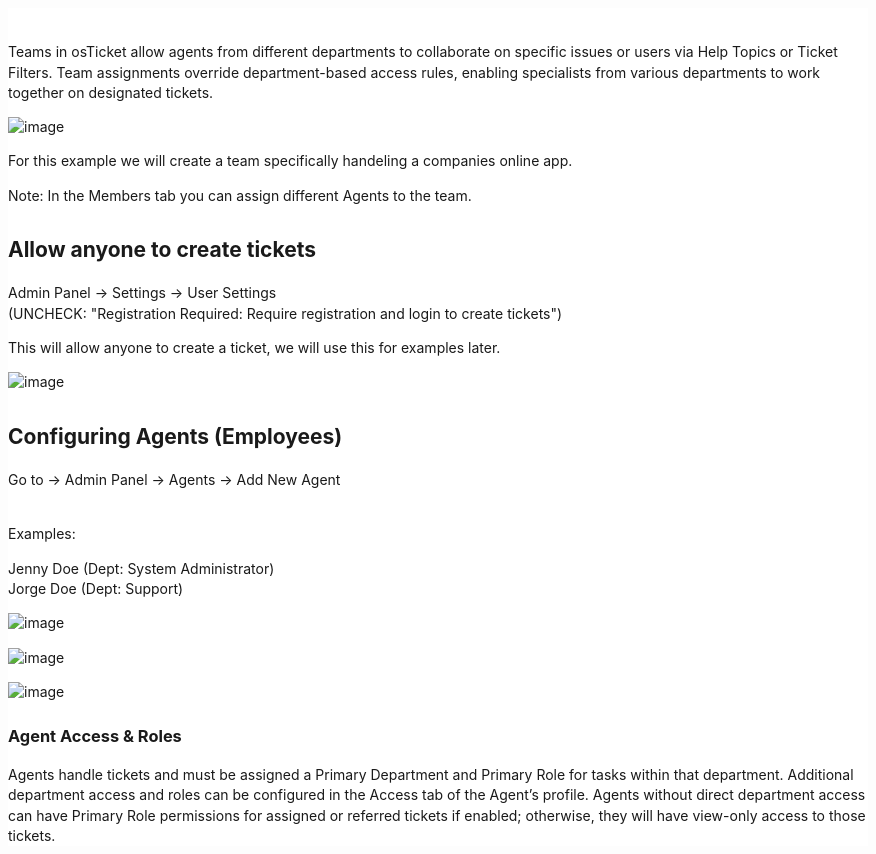 <br />

<p>
  Teams in osTicket allow agents from different departments to collaborate on specific issues or users via Help Topics or Ticket Filters. Team assignments override department-based access rules, enabling specialists from various departments to work together on designated tickets.
</p>
<p>
  
  ![image](https://github.com/user-attachments/assets/6a770270-def0-4e34-8c14-884b87df2401)

</p>

<p>
  For this example we will create a team specifically handeling a companies online app.

Note: In the Members tab you can assign different Agents to the team.
</p>

<p>
  <p><h2>Allow anyone to create tickets</h2></p>
  
<p>Admin Panel -> Settings -> User Settings<br />
  (UNCHECK: "Registration Required: Require registration and login to create tickets")<br />
  
  This will allow anyone to create a ticket, we will use this for examples later.
 </p>
<p>
  
  ![image](https://github.com/user-attachments/assets/a877e56f-5d4d-46c7-8a1f-c30b922489f1)

</p>

<p>
  <p>
    <h2>Configuring Agents (Employees)</h2>
  </p>
<p>Go to -> Admin Panel -> Agents -> Add New Agent</p><br />
Examples:<br />

Jenny Doe (Dept: System Administrator)<br />
Jorge Doe (Dept: Support)
<p>
  
  ![image](https://github.com/user-attachments/assets/78718cb0-b622-45cb-9462-171abe59e9e4)

  ![image](https://github.com/user-attachments/assets/b47fac8f-0c55-4cb6-bc2d-b552eff5268b)

  ![image](https://github.com/user-attachments/assets/31347891-18d3-4e35-abc2-59c52a28e913)


</p>
<p>
  <h3>Agent Access & Roles</h3>
  
Agents handle tickets and must be assigned a Primary Department and Primary Role for tasks within that department. Additional department access and roles can be configured in the Access tab of the Agent’s profile. Agents without direct department access can have Primary Role permissions for assigned or referred tickets if enabled; otherwise, they will have view-only access to those tickets.
